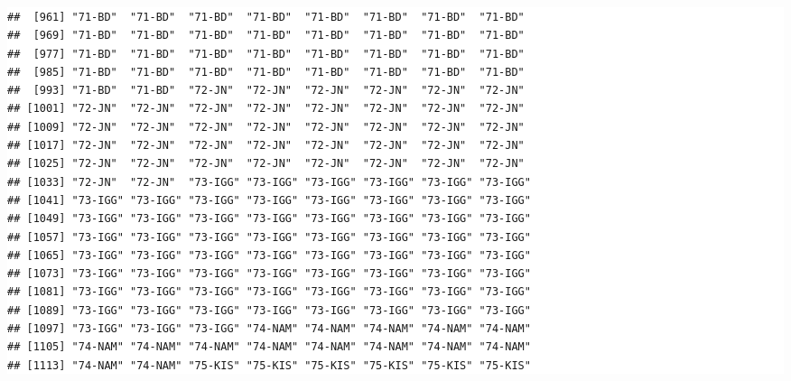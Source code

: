     ##  [961] "71-BD"  "71-BD"  "71-BD"  "71-BD"  "71-BD"  "71-BD"  "71-BD"  "71-BD" 
    ##  [969] "71-BD"  "71-BD"  "71-BD"  "71-BD"  "71-BD"  "71-BD"  "71-BD"  "71-BD" 
    ##  [977] "71-BD"  "71-BD"  "71-BD"  "71-BD"  "71-BD"  "71-BD"  "71-BD"  "71-BD" 
    ##  [985] "71-BD"  "71-BD"  "71-BD"  "71-BD"  "71-BD"  "71-BD"  "71-BD"  "71-BD" 
    ##  [993] "71-BD"  "71-BD"  "72-JN"  "72-JN"  "72-JN"  "72-JN"  "72-JN"  "72-JN" 
    ## [1001] "72-JN"  "72-JN"  "72-JN"  "72-JN"  "72-JN"  "72-JN"  "72-JN"  "72-JN" 
    ## [1009] "72-JN"  "72-JN"  "72-JN"  "72-JN"  "72-JN"  "72-JN"  "72-JN"  "72-JN" 
    ## [1017] "72-JN"  "72-JN"  "72-JN"  "72-JN"  "72-JN"  "72-JN"  "72-JN"  "72-JN" 
    ## [1025] "72-JN"  "72-JN"  "72-JN"  "72-JN"  "72-JN"  "72-JN"  "72-JN"  "72-JN" 
    ## [1033] "72-JN"  "72-JN"  "73-IGG" "73-IGG" "73-IGG" "73-IGG" "73-IGG" "73-IGG"
    ## [1041] "73-IGG" "73-IGG" "73-IGG" "73-IGG" "73-IGG" "73-IGG" "73-IGG" "73-IGG"
    ## [1049] "73-IGG" "73-IGG" "73-IGG" "73-IGG" "73-IGG" "73-IGG" "73-IGG" "73-IGG"
    ## [1057] "73-IGG" "73-IGG" "73-IGG" "73-IGG" "73-IGG" "73-IGG" "73-IGG" "73-IGG"
    ## [1065] "73-IGG" "73-IGG" "73-IGG" "73-IGG" "73-IGG" "73-IGG" "73-IGG" "73-IGG"
    ## [1073] "73-IGG" "73-IGG" "73-IGG" "73-IGG" "73-IGG" "73-IGG" "73-IGG" "73-IGG"
    ## [1081] "73-IGG" "73-IGG" "73-IGG" "73-IGG" "73-IGG" "73-IGG" "73-IGG" "73-IGG"
    ## [1089] "73-IGG" "73-IGG" "73-IGG" "73-IGG" "73-IGG" "73-IGG" "73-IGG" "73-IGG"
    ## [1097] "73-IGG" "73-IGG" "73-IGG" "74-NAM" "74-NAM" "74-NAM" "74-NAM" "74-NAM"
    ## [1105] "74-NAM" "74-NAM" "74-NAM" "74-NAM" "74-NAM" "74-NAM" "74-NAM" "74-NAM"
    ## [1113] "74-NAM" "74-NAM" "75-KIS" "75-KIS" "75-KIS" "75-KIS" "75-KIS" "75-KIS"